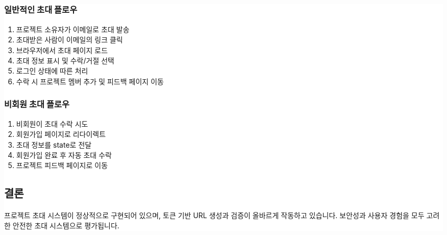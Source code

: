 ### 일반적인 초대 플로우
1. 프로젝트 소유자가 이메일로 초대 발송
2. 초대받은 사람이 이메일의 링크 클릭
3. 브라우저에서 초대 페이지 로드
4. 초대 정보 표시 및 수락/거절 선택
5. 로그인 상태에 따른 처리
6. 수락 시 프로젝트 멤버 추가 및 피드백 페이지 이동

### 비회원 초대 플로우
1. 비회원이 초대 수락 시도
2. 회원가입 페이지로 리다이렉트
3. 초대 정보를 state로 전달
4. 회원가입 완료 후 자동 초대 수락
5. 프로젝트 피드백 페이지로 이동

## 결론

프로젝트 초대 시스템이 정상적으로 구현되어 있으며, 토큰 기반 URL 생성과 검증이 올바르게 작동하고 있습니다. 보안성과 사용자 경험을 모두 고려한 안전한 초대 시스템으로 평가됩니다.